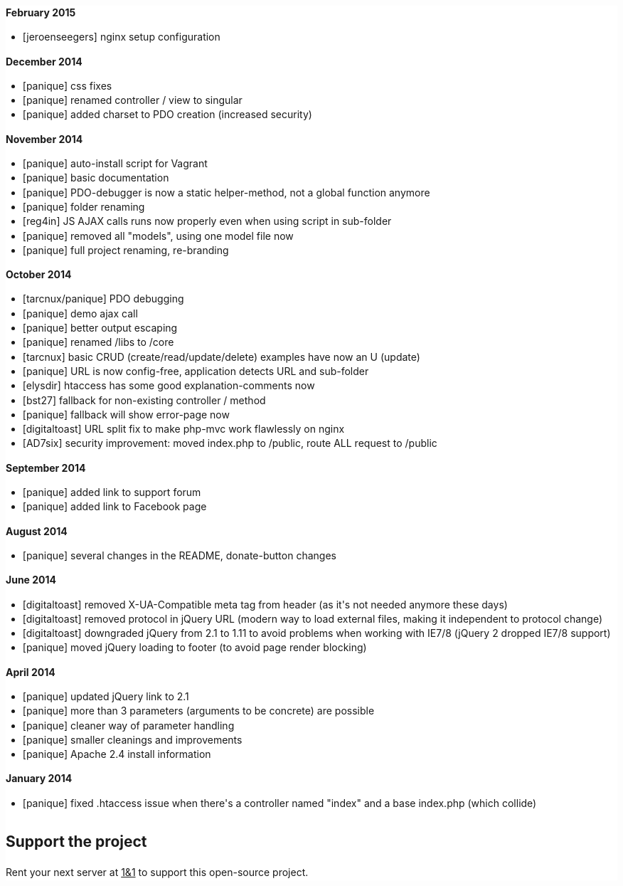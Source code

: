 **February 2015**
- [jeroenseegers] nginx setup configuration

**December 2014**
- [panique] css fixes
- [panique] renamed controller / view to singular
- [panique] added charset to PDO creation (increased security) 

**November 2014**
- [panique] auto-install script for Vagrant
- [panique] basic documentation
- [panique] PDO-debugger is now a static helper-method, not a global function anymore
- [panique] folder renaming
- [reg4in] JS AJAX calls runs now properly even when using script in sub-folder
- [panique] removed all "models", using one model file now
- [panique] full project renaming, re-branding

**October 2014**
- [tarcnux/panique] PDO debugging
- [panique] demo ajax call
- [panique] better output escaping
- [panique] renamed /libs to /core
- [tarcnux] basic CRUD (create/read/update/delete) examples have now an U (update)
- [panique] URL is now config-free, application detects URL and sub-folder
- [elysdir] htaccess has some good explanation-comments now
- [bst27] fallback for non-existing controller / method
- [panique] fallback will show error-page now
- [digitaltoast] URL split fix to make php-mvc work flawlessly on nginx
- [AD7six] security improvement: moved index.php to /public, route ALL request to /public

**September 2014**
- [panique] added link to support forum
- [panique] added link to Facebook page

**August 2014**
- [panique] several changes in the README, donate-button changes

**June 2014**
- [digitaltoast] removed X-UA-Compatible meta tag from header (as it's not needed anymore these days)
- [digitaltoast] removed protocol in jQuery URL (modern way to load external files, making it independent to protocol change)
- [digitaltoast] downgraded jQuery from 2.1 to 1.11 to avoid problems when working with IE7/8 (jQuery 2 dropped IE7/8 support)
- [panique] moved jQuery loading to footer (to avoid page render blocking)

**April 2014**
- [panique] updated jQuery link to 2.1
- [panique] more than 3 parameters (arguments to be concrete) are possible
- [panique] cleaner way of parameter handling
- [panique] smaller cleanings and improvements
- [panique] Apache 2.4 install information

**January 2014**
- [panique] fixed .htaccess issue when there's a controller named "index" and a base index.php (which collide)

## Support the project

Rent your next server at [1&1](http://www.anrdoezrs.net/click-8225479-12015878-1477926464000) to support this open-source project.
